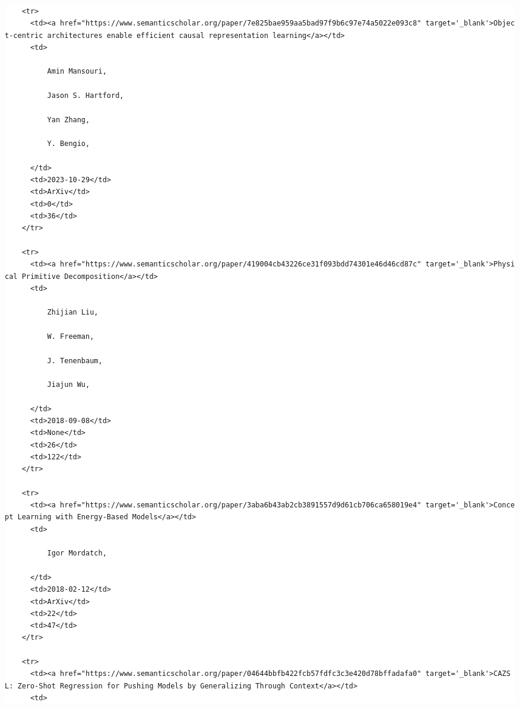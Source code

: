         <tr>
          <td><a href="https://www.semanticscholar.org/paper/7e825bae959aa5bad97f9b6c97e74a5022e093c8" target='_blank'>Object-centric architectures enable efficient causal representation learning</a></td>
          <td>
            
              Amin Mansouri,
            
              Jason S. Hartford,
            
              Yan Zhang,
            
              Y. Bengio,
            
          </td>
          <td>2023-10-29</td>
          <td>ArXiv</td>
          <td>0</td>
          <td>36</td>
        </tr>
    
        <tr>
          <td><a href="https://www.semanticscholar.org/paper/419004cb43226ce31f093bdd74301e46d46cd87c" target='_blank'>Physical Primitive Decomposition</a></td>
          <td>
            
              Zhijian Liu,
            
              W. Freeman,
            
              J. Tenenbaum,
            
              Jiajun Wu,
            
          </td>
          <td>2018-09-08</td>
          <td>None</td>
          <td>26</td>
          <td>122</td>
        </tr>
    
        <tr>
          <td><a href="https://www.semanticscholar.org/paper/3aba6b43ab2cb3891557d9d61cb706ca658019e4" target='_blank'>Concept Learning with Energy-Based Models</a></td>
          <td>
            
              Igor Mordatch,
            
          </td>
          <td>2018-02-12</td>
          <td>ArXiv</td>
          <td>22</td>
          <td>47</td>
        </tr>
    
        <tr>
          <td><a href="https://www.semanticscholar.org/paper/04644bbfb422fcb57fdfc3c3e420d78bffadafa0" target='_blank'>CAZSL: Zero-Shot Regression for Pushing Models by Generalizing Through Context</a></td>
          <td>
            